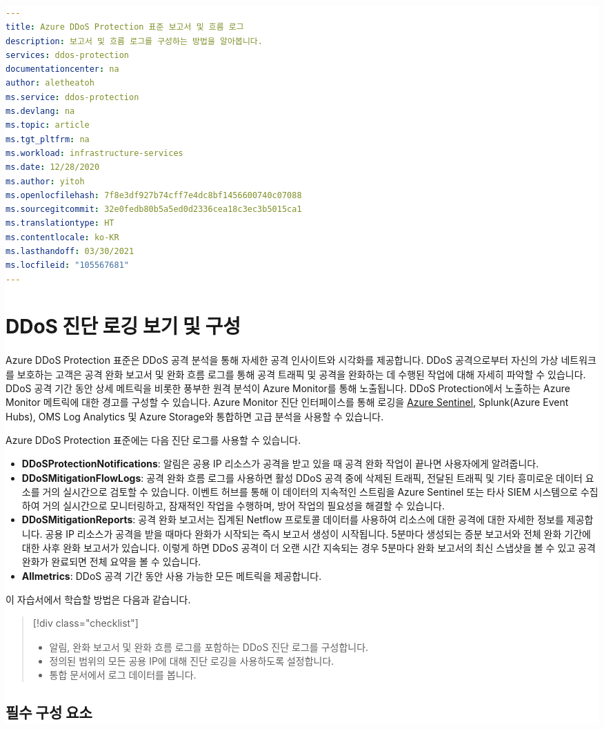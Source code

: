 ```yaml
---
title: Azure DDoS Protection 표준 보고서 및 흐름 로그
description: 보고서 및 흐름 로그를 구성하는 방법을 알아봅니다.
services: ddos-protection
documentationcenter: na
author: aletheatoh
ms.service: ddos-protection
ms.devlang: na
ms.topic: article
ms.tgt_pltfrm: na
ms.workload: infrastructure-services
ms.date: 12/28/2020
ms.author: yitoh
ms.openlocfilehash: 7f8e3df927b74cff7e4dc8bf1456600740c07088
ms.sourcegitcommit: 32e0fedb80b5a5ed0d2336cea18c3ec3b5015ca1
ms.translationtype: HT
ms.contentlocale: ko-KR
ms.lasthandoff: 03/30/2021
ms.locfileid: "105567681"
---
```

# <a name="view-and-configure-ddos-diagnostic-logging"></a>DDoS 진단 로깅 보기 및 구성

Azure DDoS Protection 표준은 DDoS 공격 분석을 통해 자세한 공격 인사이트와 시각화를 제공합니다. DDoS 공격으로부터 자신의 가상 네트워크를 보호하는 고객은 공격 완화 보고서 및 완화 흐름 로그를 통해 공격 트래픽 및 공격을 완화하는 데 수행된 작업에 대해 자세히 파악할 수 있습니다. DDoS 공격 기간 동안 상세 메트릭을 비롯한 풍부한 원격 분석이 Azure Monitor를 통해 노출됩니다. DDoS Protection에서 노출하는 Azure Monitor 메트릭에 대한 경고를 구성할 수 있습니다. Azure Monitor 진단 인터페이스를 통해 로깅을 [Azure Sentinel](../sentinel/connect-azure-ddos-protection.md), Splunk(Azure Event Hubs), OMS Log Analytics 및 Azure Storage와 통합하면 고급 분석을 사용할 수 있습니다.

Azure DDoS Protection 표준에는 다음 진단 로그를 사용할 수 있습니다. 

- **DDoSProtectionNotifications**: 알림은 공용 IP 리소스가 공격을 받고 있을 때 공격 완화 작업이 끝나면 사용자에게 알려줍니다.
- **DDoSMitigationFlowLogs**: 공격 완화 흐름 로그를 사용하면 활성 DDoS 공격 중에 삭제된 트래픽, 전달된 트래픽 및 기타 흥미로운 데이터 요소를 거의 실시간으로 검토할 수 있습니다. 이벤트 허브를 통해 이 데이터의 지속적인 스트림을 Azure Sentinel 또는 타사 SIEM 시스템으로 수집하여 거의 실시간으로 모니터링하고, 잠재적인 작업을 수행하며, 방어 작업의 필요성을 해결할 수 있습니다.
- **DDoSMitigationReports**: 공격 완화 보고서는 집계된 Netflow 프로토콜 데이터를 사용하여 리소스에 대한 공격에 대한 자세한 정보를 제공합니다. 공용 IP 리소스가 공격을 받을 때마다 완화가 시작되는 즉시 보고서 생성이 시작됩니다. 5분마다 생성되는 증분 보고서와 전체 완화 기간에 대한 사후 완화 보고서가 있습니다. 이렇게 하면 DDoS 공격이 더 오랜 시간 지속되는 경우 5분마다 완화 보고서의 최신 스냅샷을 볼 수 있고 공격 완화가 완료되면 전체 요약을 볼 수 있습니다. 
- **Allmetrics**: DDoS 공격 기간 동안 사용 가능한 모든 메트릭을 제공합니다. 

이 자습서에서 학습할 방법은 다음과 같습니다.

> [!div class="checklist"]
> * 알림, 완화 보고서 및 완화 흐름 로그를 포함하는 DDoS 진단 로그를 구성합니다. 
> * 정의된 범위의 모든 공용 IP에 대해 진단 로깅을 사용하도록 설정합니다.
> * 통합 문서에서 로그 데이터를 봅니다.

## <a name="prerequisites"></a>필수 구성 요소
